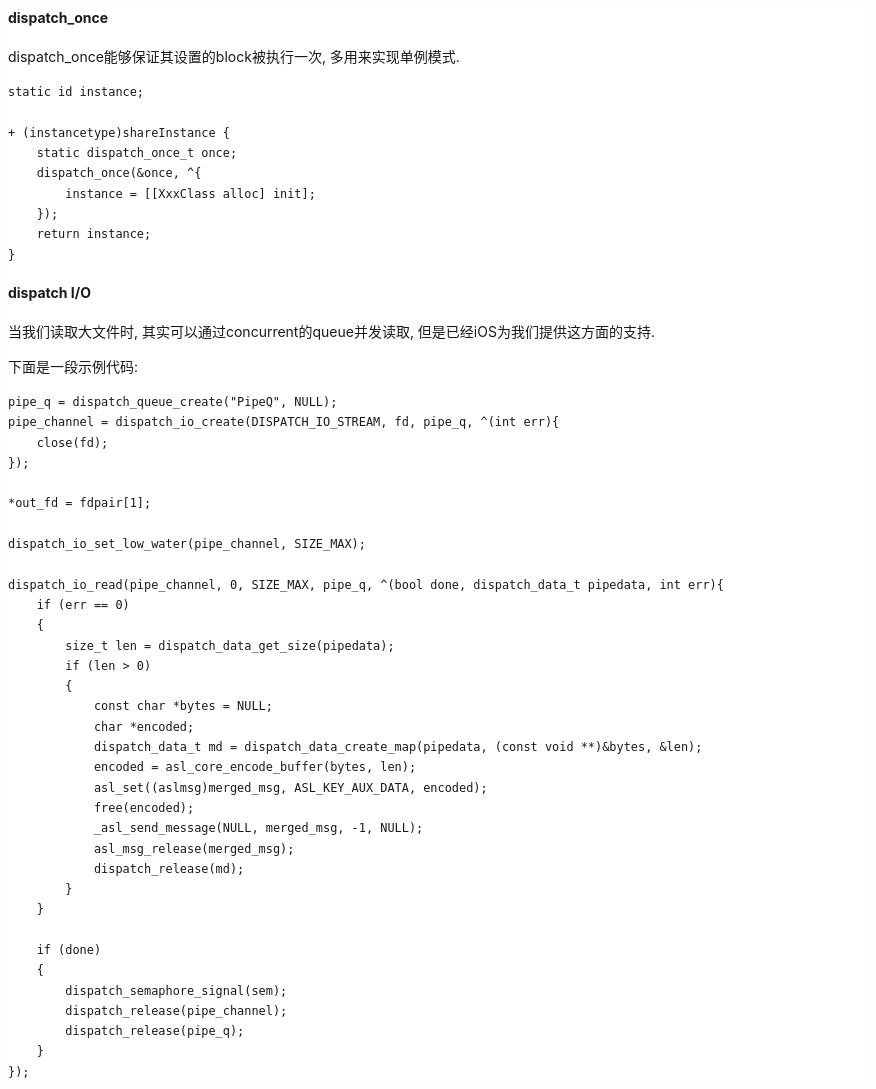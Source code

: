 


#### dispatch_once

dispatch_once能够保证其设置的block被执行一次, 多用来实现单例模式.

    static id instance;

    + (instancetype)shareInstance {
        static dispatch_once_t once;
        dispatch_once(&once, ^{
            instance = [[XxxClass alloc] init];
        });
        return instance;
    }




#### dispatch I/O

当我们读取大文件时, 其实可以通过concurrent的queue并发读取, 但是已经iOS为我们提供这方面的支持.

下面是一段示例代码:

    pipe_q = dispatch_queue_create("PipeQ", NULL);
    pipe_channel = dispatch_io_create(DISPATCH_IO_STREAM, fd, pipe_q, ^(int err){
        close(fd);
    });

    *out_fd = fdpair[1];

    dispatch_io_set_low_water(pipe_channel, SIZE_MAX);

    dispatch_io_read(pipe_channel, 0, SIZE_MAX, pipe_q, ^(bool done, dispatch_data_t pipedata, int err){
        if (err == 0)
        {
            size_t len = dispatch_data_get_size(pipedata);
            if (len > 0)
            {
                const char *bytes = NULL;
                char *encoded;
                dispatch_data_t md = dispatch_data_create_map(pipedata, (const void **)&bytes, &len);
                encoded = asl_core_encode_buffer(bytes, len);
                asl_set((aslmsg)merged_msg, ASL_KEY_AUX_DATA, encoded);
                free(encoded);
                _asl_send_message(NULL, merged_msg, -1, NULL);
                asl_msg_release(merged_msg);
                dispatch_release(md);
            }
        }

        if (done)
        {
            dispatch_semaphore_signal(sem);
            dispatch_release(pipe_channel);
            dispatch_release(pipe_q);
        }
    });
